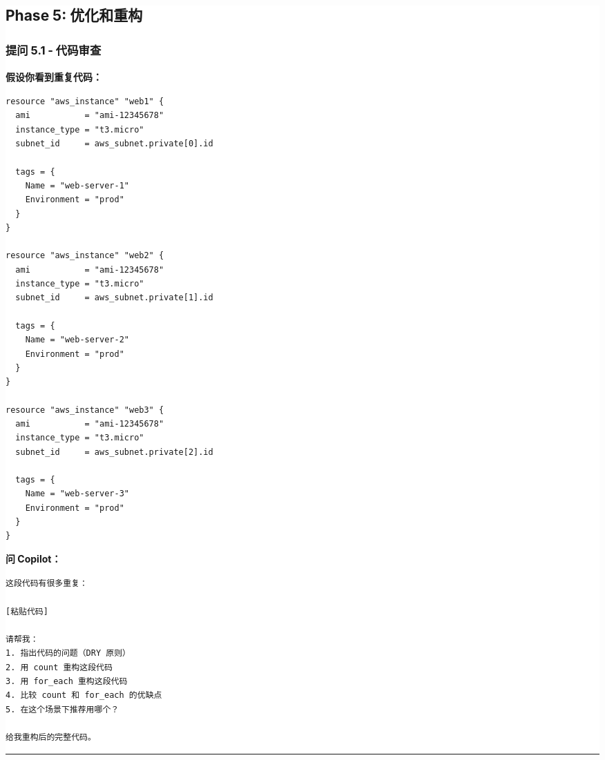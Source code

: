 ## Phase 5: 优化和重构

### 提问 5.1 - 代码审查

**假设你看到重复代码：**
```hcl
resource "aws_instance" "web1" {
  ami           = "ami-12345678"
  instance_type = "t3.micro"
  subnet_id     = aws_subnet.private[0].id

  tags = {
    Name = "web-server-1"
    Environment = "prod"
  }
}

resource "aws_instance" "web2" {
  ami           = "ami-12345678"
  instance_type = "t3.micro"
  subnet_id     = aws_subnet.private[1].id

  tags = {
    Name = "web-server-2"
    Environment = "prod"
  }
}

resource "aws_instance" "web3" {
  ami           = "ami-12345678"
  instance_type = "t3.micro"
  subnet_id     = aws_subnet.private[2].id

  tags = {
    Name = "web-server-3"
    Environment = "prod"
  }
}
```

**问 Copilot：**
```
这段代码有很多重复：

[粘贴代码]

请帮我：
1. 指出代码的问题（DRY 原则）
2. 用 count 重构这段代码
3. 用 for_each 重构这段代码
4. 比较 count 和 for_each 的优缺点
5. 在这个场景下推荐用哪个？

给我重构后的完整代码。
```

---